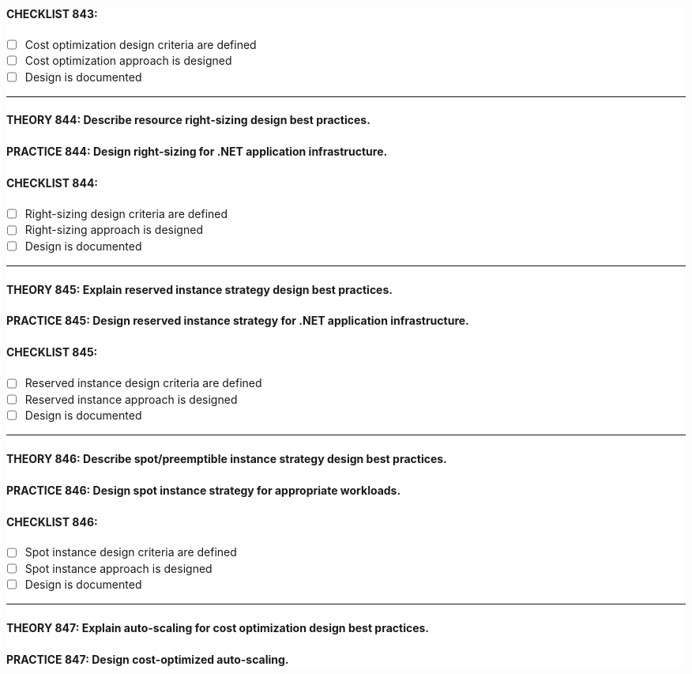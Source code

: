 #### CHECKLIST 843:

- [ ] Cost optimization design criteria are defined
- [ ] Cost optimization approach is designed
- [ ] Design is documented

---

#### THEORY 844: Describe resource right-sizing design best practices.

#### PRACTICE 844: Design right-sizing for .NET application infrastructure.

#### CHECKLIST 844:

- [ ] Right-sizing design criteria are defined
- [ ] Right-sizing approach is designed
- [ ] Design is documented

---

#### THEORY 845: Explain reserved instance strategy design best practices.

#### PRACTICE 845: Design reserved instance strategy for .NET application infrastructure.

#### CHECKLIST 845:

- [ ] Reserved instance design criteria are defined
- [ ] Reserved instance approach is designed
- [ ] Design is documented

---

#### THEORY 846: Describe spot/preemptible instance strategy design best practices.

#### PRACTICE 846: Design spot instance strategy for appropriate workloads.

#### CHECKLIST 846:

- [ ] Spot instance design criteria are defined
- [ ] Spot instance approach is designed
- [ ] Design is documented

---

#### THEORY 847: Explain auto-scaling for cost optimization design best practices.

#### PRACTICE 847: Design cost-optimized auto-scaling.
